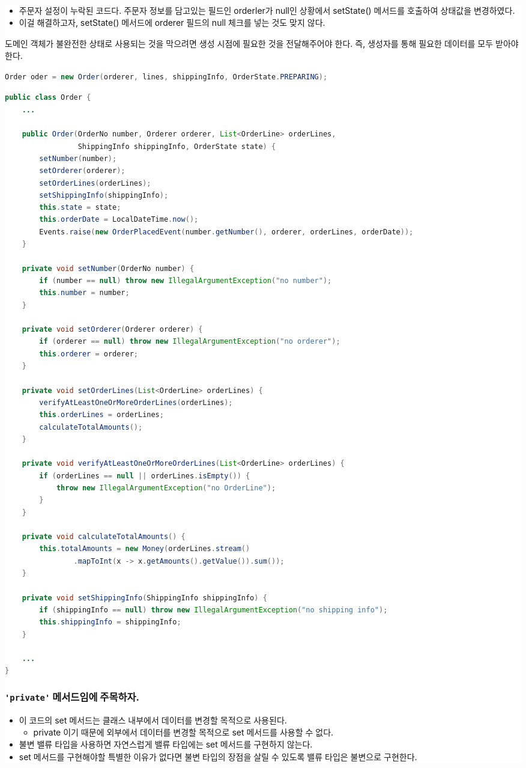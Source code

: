 - 주문자 설정이 누락된 코드다. 주문자 정보를 담고있는 필드인 orderler가 null인 상황에서 setState() 메서드를 호출하여 상태값을 변경하였다.
- 이걸 해결하고자, setState() 메서드에 orderer 필드의 null 체크를 넣는 것도 맞지 않다.

도메인 객체가 불완전한 상태로 사용되는 것을 막으려면 생성 시점에 필요한 것을 전달해주어야 한다. 즉, 생성자를 통해 필요한 데이터를 모두 받아야한다.

```java
Order oder = new Order(orderer, lines, shippingInfo, OrderState.PREPARING);
```

```java
public class Order {
    ...

    public Order(OrderNo number, Orderer orderer, List<OrderLine> orderLines,
                 ShippingInfo shippingInfo, OrderState state) {
        setNumber(number);
        setOrderer(orderer);
        setOrderLines(orderLines);
        setShippingInfo(shippingInfo);
        this.state = state;
        this.orderDate = LocalDateTime.now();
        Events.raise(new OrderPlacedEvent(number.getNumber(), orderer, orderLines, orderDate));
    }

    private void setNumber(OrderNo number) {
        if (number == null) throw new IllegalArgumentException("no number");
        this.number = number;
    }

    private void setOrderer(Orderer orderer) {
        if (orderer == null) throw new IllegalArgumentException("no orderer");
        this.orderer = orderer;
    }

    private void setOrderLines(List<OrderLine> orderLines) {
        verifyAtLeastOneOrMoreOrderLines(orderLines);
        this.orderLines = orderLines;
        calculateTotalAmounts();
    }

    private void verifyAtLeastOneOrMoreOrderLines(List<OrderLine> orderLines) {
        if (orderLines == null || orderLines.isEmpty()) {
            throw new IllegalArgumentException("no OrderLine");
        }
    }

    private void calculateTotalAmounts() {
        this.totalAmounts = new Money(orderLines.stream()
                .mapToInt(x -> x.getAmounts().getValue()).sum());
    }

    private void setShippingInfo(ShippingInfo shippingInfo) {
        if (shippingInfo == null) throw new IllegalArgumentException("no shipping info");
        this.shippingInfo = shippingInfo;
    }
    
    ...
}
```

### `'private'` 메서드임에 주목하자.

- 이 코드의 set 메서드는 클래스 내부에서 데이터를 변경할 목적으로 사용된다.
    - private 이기 때문에 외부에서 데이터를 변경할 목적으로 set 메서드를 사용할 수 없다.
- 불변 밸류 타입을 사용하면 자연스럽게 밸류 타입에는 set 메서드를 구현하지 않는다.
- set 메서드를 구현해야할 특별한 이유가 없다면 불변 타입의 장점을 살릴 수 있도록 밸류 타입은 불변으로 구현한다.
